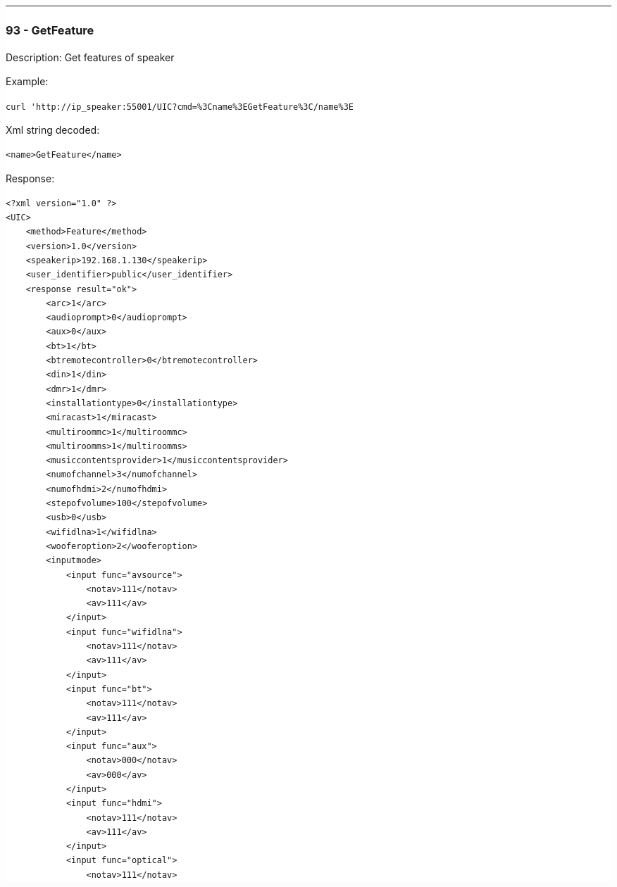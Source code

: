 ****


### 93 - GetFeature
Description: Get features of speaker

Example:
```
curl 'http://ip_speaker:55001/UIC?cmd=%3Cname%3EGetFeature%3C/name%3E
```

Xml string decoded: 
```  
<name>GetFeature</name>
```  

Response:  
```
<?xml version="1.0" ?>
<UIC>
	<method>Feature</method>
	<version>1.0</version>
	<speakerip>192.168.1.130</speakerip>
	<user_identifier>public</user_identifier>
	<response result="ok">
		<arc>1</arc>
		<audioprompt>0</audioprompt>
		<aux>0</aux>
		<bt>1</bt>
		<btremotecontroller>0</btremotecontroller>
		<din>1</din>
		<dmr>1</dmr>
		<installationtype>0</installationtype>
		<miracast>1</miracast>
		<multiroommc>1</multiroommc>
		<multiroomms>1</multiroomms>
		<musiccontentsprovider>1</musiccontentsprovider>
		<numofchannel>3</numofchannel>
		<numofhdmi>2</numofhdmi>
		<stepofvolume>100</stepofvolume>
		<usb>0</usb>
		<wifidlna>1</wifidlna>
		<wooferoption>2</wooferoption>
		<inputmode>
			<input func="avsource">
				<notav>111</notav>
				<av>111</av>
			</input>
			<input func="wifidlna">
				<notav>111</notav>
				<av>111</av>
			</input>
			<input func="bt">
				<notav>111</notav>
				<av>111</av>
			</input>
			<input func="aux">
				<notav>000</notav>
				<av>000</av>
			</input>
			<input func="hdmi">
				<notav>111</notav>
				<av>111</av>
			</input>
			<input func="optical">
				<notav>111</notav>
```